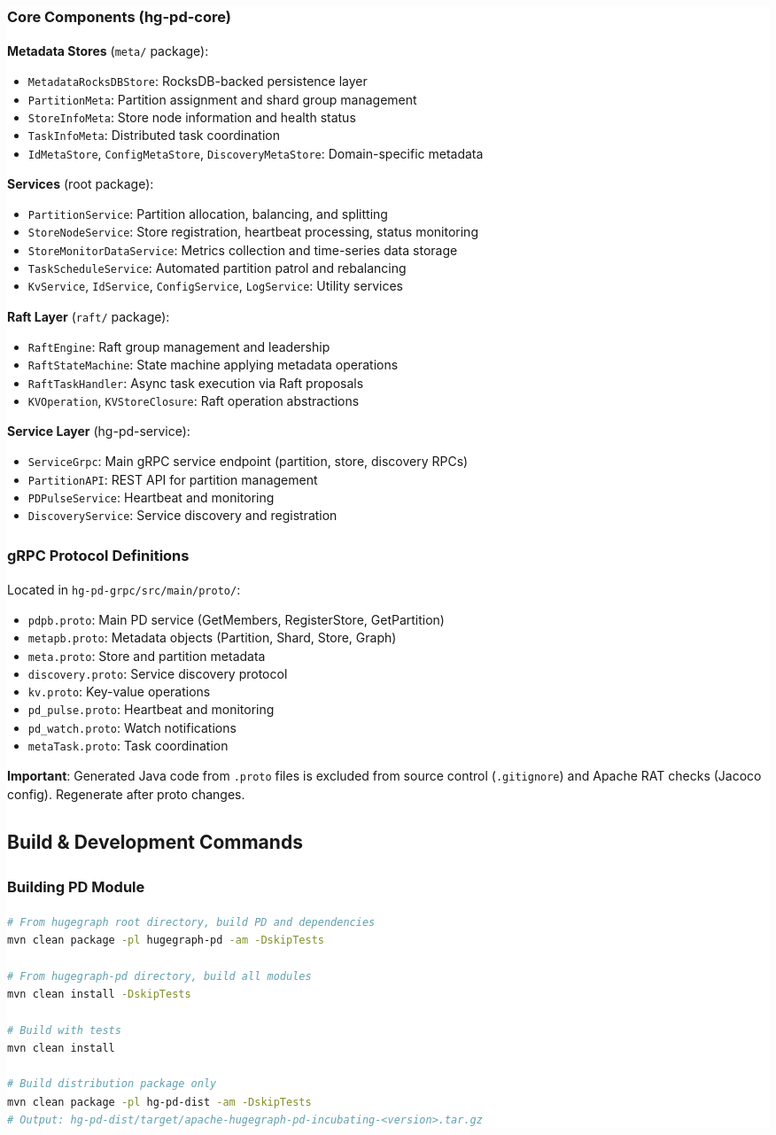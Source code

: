 ### Core Components (hg-pd-core)

**Metadata Stores** (`meta/` package):
- `MetadataRocksDBStore`: RocksDB-backed persistence layer
- `PartitionMeta`: Partition assignment and shard group management
- `StoreInfoMeta`: Store node information and health status
- `TaskInfoMeta`: Distributed task coordination
- `IdMetaStore`, `ConfigMetaStore`, `DiscoveryMetaStore`: Domain-specific metadata

**Services** (root package):
- `PartitionService`: Partition allocation, balancing, and splitting
- `StoreNodeService`: Store registration, heartbeat processing, status monitoring
- `StoreMonitorDataService`: Metrics collection and time-series data storage
- `TaskScheduleService`: Automated partition patrol and rebalancing
- `KvService`, `IdService`, `ConfigService`, `LogService`: Utility services

**Raft Layer** (`raft/` package):
- `RaftEngine`: Raft group management and leadership
- `RaftStateMachine`: State machine applying metadata operations
- `RaftTaskHandler`: Async task execution via Raft proposals
- `KVOperation`, `KVStoreClosure`: Raft operation abstractions

**Service Layer** (hg-pd-service):
- `ServiceGrpc`: Main gRPC service endpoint (partition, store, discovery RPCs)
- `PartitionAPI`: REST API for partition management
- `PDPulseService`: Heartbeat and monitoring
- `DiscoveryService`: Service discovery and registration

### gRPC Protocol Definitions

Located in `hg-pd-grpc/src/main/proto/`:
- `pdpb.proto`: Main PD service (GetMembers, RegisterStore, GetPartition)
- `metapb.proto`: Metadata objects (Partition, Shard, Store, Graph)
- `meta.proto`: Store and partition metadata
- `discovery.proto`: Service discovery protocol
- `kv.proto`: Key-value operations
- `pd_pulse.proto`: Heartbeat and monitoring
- `pd_watch.proto`: Watch notifications
- `metaTask.proto`: Task coordination

**Important**: Generated Java code from `.proto` files is excluded from source control (`.gitignore`) and Apache RAT checks (Jacoco config). Regenerate after proto changes.

## Build & Development Commands

### Building PD Module

```bash
# From hugegraph root directory, build PD and dependencies
mvn clean package -pl hugegraph-pd -am -DskipTests

# From hugegraph-pd directory, build all modules
mvn clean install -DskipTests

# Build with tests
mvn clean install

# Build distribution package only
mvn clean package -pl hg-pd-dist -am -DskipTests
# Output: hg-pd-dist/target/apache-hugegraph-pd-incubating-<version>.tar.gz
```
